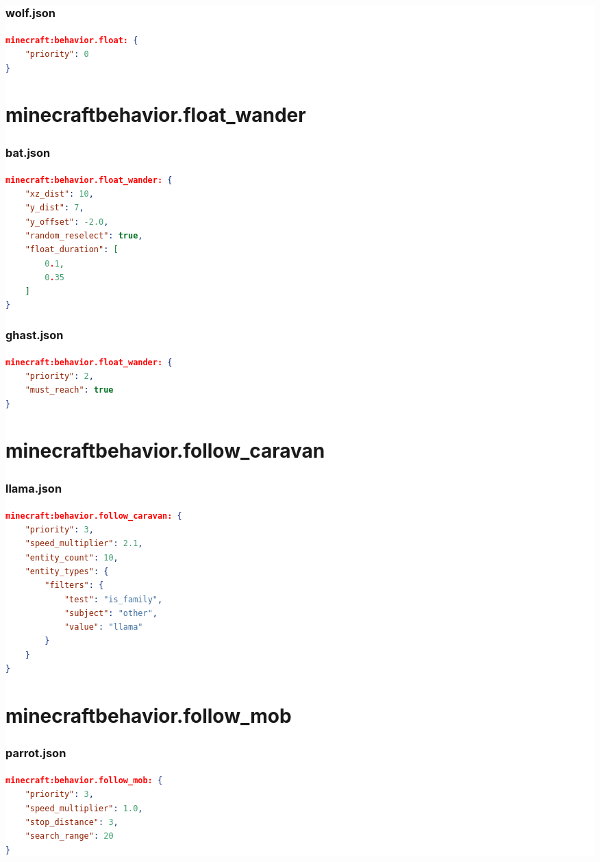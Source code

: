 ### wolf.json
```json
minecraft:behavior.float: {
    "priority": 0
}
```

# minecraftbehavior.float_wander
### bat.json
```json
minecraft:behavior.float_wander: {
    "xz_dist": 10,
    "y_dist": 7,
    "y_offset": -2.0,
    "random_reselect": true,
    "float_duration": [
        0.1,
        0.35
    ]
}
```

### ghast.json
```json
minecraft:behavior.float_wander: {
    "priority": 2,
    "must_reach": true
}
```

# minecraftbehavior.follow_caravan
### llama.json
```json
minecraft:behavior.follow_caravan: {
    "priority": 3,
    "speed_multiplier": 2.1,
    "entity_count": 10,
    "entity_types": {
        "filters": {
            "test": "is_family",
            "subject": "other",
            "value": "llama"
        }
    }
}
```

# minecraftbehavior.follow_mob
### parrot.json
```json
minecraft:behavior.follow_mob: {
    "priority": 3,
    "speed_multiplier": 1.0,
    "stop_distance": 3,
    "search_range": 20
}
```
